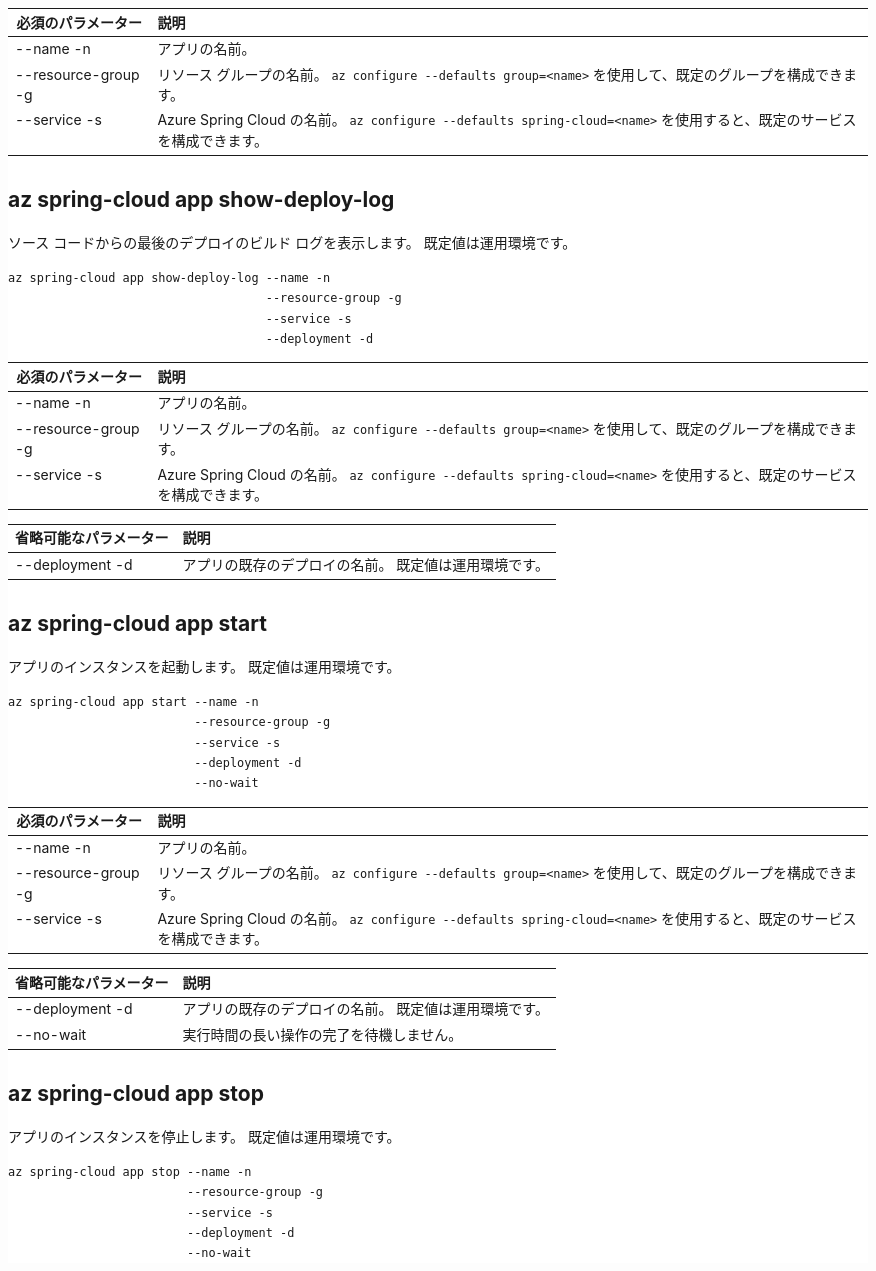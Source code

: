 | 必須のパラメーター | 説明 |
| --- | :--- |
| --name -n | アプリの名前。 |
| --resource-group -g | リソース グループの名前。  `az configure --defaults group=<name>` を使用して、既定のグループを構成できます。 |
| --service -s | Azure Spring Cloud の名前。  `az configure --defaults spring-cloud=<name>` を使用すると、既定のサービスを構成できます。 |

## <a name="az-spring-cloud-app-show-deploy-log"></a>az spring-cloud app show-deploy-log

ソース コードからの最後のデプロイのビルド ログを表示します。  既定値は運用環境です。

```azurecli
az spring-cloud app show-deploy-log --name -n
                                    --resource-group -g
                                    --service -s
                                    --deployment -d
```

| 必須のパラメーター | 説明 |
| --- | :--- |
| --name -n | アプリの名前。 |
| --resource-group -g | リソース グループの名前。  `az configure --defaults group=<name>` を使用して、既定のグループを構成できます。 |
| --service -s | Azure Spring Cloud の名前。  `az configure --defaults spring-cloud=<name>` を使用すると、既定のサービスを構成できます。 |

| 省略可能なパラメーター | 説明 |
| --- | :--- |
| --deployment -d | アプリの既存のデプロイの名前。  既定値は運用環境です。 |

## <a name="az-spring-cloud-app-start"></a>az spring-cloud app start

アプリのインスタンスを起動します。  既定値は運用環境です。

```azurecli
az spring-cloud app start --name -n
                          --resource-group -g
                          --service -s
                          --deployment -d
                          --no-wait
```

| 必須のパラメーター | 説明 |
| --- | :--- |
| --name -n | アプリの名前。 |
| --resource-group -g | リソース グループの名前。  `az configure --defaults group=<name>` を使用して、既定のグループを構成できます。 |
| --service -s | Azure Spring Cloud の名前。  `az configure --defaults spring-cloud=<name>` を使用すると、既定のサービスを構成できます。 |

| 省略可能なパラメーター | 説明 |
| --- | :--- |
| --deployment -d | アプリの既存のデプロイの名前。  既定値は運用環境です。 |
| --no-wait | 実行時間の長い操作の完了を待機しません。 |

## <a name="az-spring-cloud-app-stop"></a>az spring-cloud app stop

アプリのインスタンスを停止します。  既定値は運用環境です。

```azurecli
az spring-cloud app stop --name -n
                         --resource-group -g
                         --service -s
                         --deployment -d
                         --no-wait
```
